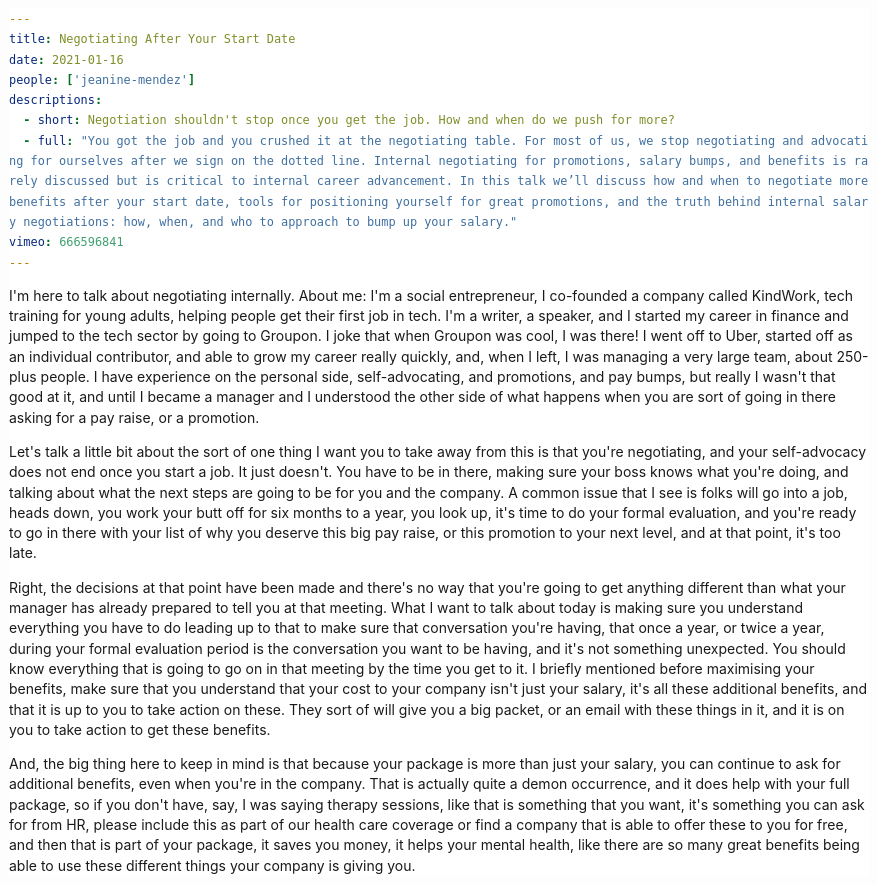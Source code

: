 ```yaml
---
title: Negotiating After Your Start Date
date: 2021-01-16
people: ['jeanine-mendez']
descriptions:
  - short: Negotiation shouldn't stop once you get the job. How and when do we push for more?
  - full: "You got the job and you crushed it at the negotiating table. For most of us, we stop negotiating and advocating for ourselves after we sign on the dotted line. Internal negotiating for promotions, salary bumps, and benefits is rarely discussed but is critical to internal career advancement. In this talk we’ll discuss how and when to negotiate more benefits after your start date, tools for positioning yourself for great promotions, and the truth behind internal salary negotiations: how, when, and who to approach to bump up your salary."
vimeo: 666596841
---
```


I'm here to talk about negotiating internally. About me: I'm a social entrepreneur, I co-founded a company called KindWork, tech training for young adults, helping people get their first job in tech. I'm a writer, a speaker, and I started my career in finance and jumped to the tech sector by going to Groupon. I joke that when Groupon was cool, I was there! I went off to Uber, started off as an individual contributor, and able to grow my career really quickly, and, when I left, I was managing a very large team, about 250-plus people. I have experience on the personal side, self-advocating, and promotions, and pay bumps, but really I wasn't that good at it, and until I became a manager and I understood the other side of what happens when you are sort of going in there asking for a pay raise, or a promotion.

Let's talk a little bit about the sort of one thing I want you to take away from this is that you're negotiating, and your self-advocacy does not end once you start a job. It just doesn't. You have to be in there, making sure your boss knows what you're doing, and talking about what the next steps are going to be for you and the company. A common issue that I see is folks will go into a job, heads down, you work your butt off for six months to a year, you look up, it's time to do your formal evaluation, and you're ready to go in there with your list of why you deserve this big pay raise, or this promotion to your next level, and at that point, it's too late.

Right, the decisions at that point have been made and there's no way that you're going to get anything different than what your manager has already prepared to tell you at that meeting. What I want to talk about today is making sure you understand everything you have to do leading up to that to make sure that conversation you're having, that once a year, or twice a year, during your formal evaluation period is the conversation you want to be having, and it's not something unexpected. You should know everything that is going to go on in that meeting by the time you get to it. I briefly mentioned before maximising your benefits, make sure that you understand that your cost to your company isn't just your salary, it's all these additional benefits, and that it is up to you to take action on these. They sort of will give you a big packet, or an email with these things in it, and it is on you to take action to get these benefits.

And, the big thing here to keep in mind is that because your package is more than just your salary, you can continue to ask for additional benefits, even when you're in the company. That is actually quite a demon occurrence, and it does help with your full package, so if you don't have, say, I was saying therapy sessions, like that is something that you want, it's something you can ask for from HR, please include this as part of our health care coverage or find a company that is able to offer these to you for free, and then that is part of your package, it saves you money, it helps your mental health, like there are so many great benefits being able to use these different things your company is giving you.
